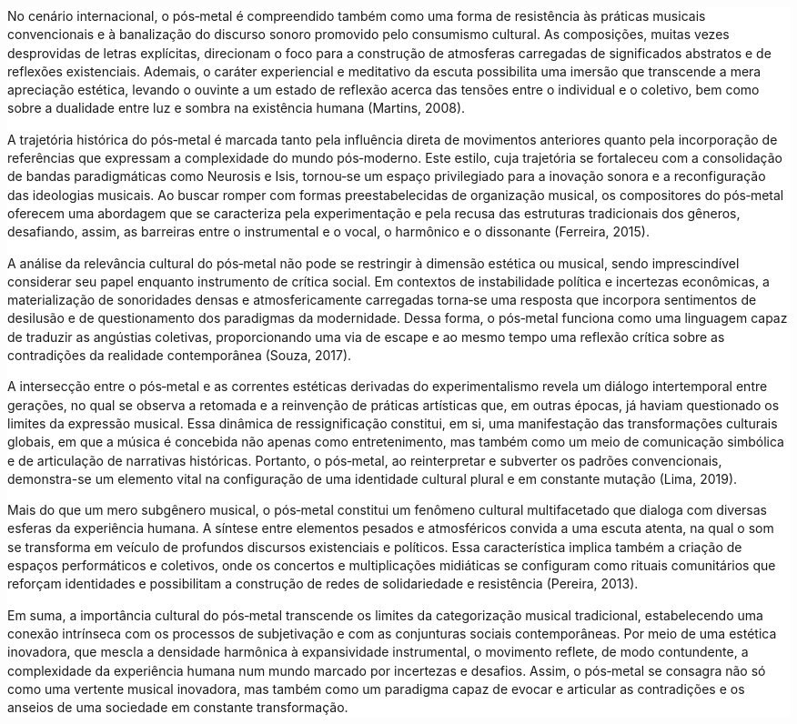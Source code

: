 No cenário internacional, o pós‑metal é compreendido também como uma forma de resistência às
práticas musicais convencionais e à banalização do discurso sonoro promovido pelo consumismo
cultural. As composições, muitas vezes desprovidas de letras explícitas, direcionam o foco para a
construção de atmosferas carregadas de significados abstratos e de reflexões existenciais. Ademais,
o caráter experiencial e meditativo da escuta possibilita uma imersão que transcende a mera
apreciação estética, levando o ouvinte a um estado de reflexão acerca das tensões entre o individual
e o coletivo, bem como sobre a dualidade entre luz e sombra na existência humana (Martins, 2008).

A trajetória histórica do pós‑metal é marcada tanto pela influência direta de movimentos anteriores
quanto pela incorporação de referências que expressam a complexidade do mundo pós‑moderno. Este
estilo, cuja trajetória se fortaleceu com a consolidação de bandas paradigmáticas como Neurosis e
Isis, tornou‑se um espaço privilegiado para a inovação sonora e a reconfiguração das ideologias
musicais. Ao buscar romper com formas preestabelecidas de organização musical, os compositores do
pós‑metal oferecem uma abordagem que se caracteriza pela experimentação e pela recusa das estruturas
tradicionais dos gêneros, desafiando, assim, as barreiras entre o instrumental e o vocal, o
harmônico e o dissonante (Ferreira, 2015).

A análise da relevância cultural do pós‑metal não pode se restringir à dimensão estética ou musical,
sendo imprescindível considerar seu papel enquanto instrumento de crítica social. Em contextos de
instabilidade política e incertezas econômicas, a materialização de sonoridades densas e
atmosfericamente carregadas torna‑se uma resposta que incorpora sentimentos de desilusão e de
questionamento dos paradigmas da modernidade. Dessa forma, o pós‑metal funciona como uma linguagem
capaz de traduzir as angústias coletivas, proporcionando uma via de escape e ao mesmo tempo uma
reflexão crítica sobre as contradições da realidade contemporânea (Souza, 2017).

A intersecção entre o pós‑metal e as correntes estéticas derivadas do experimentalismo revela um
diálogo intertemporal entre gerações, no qual se observa a retomada e a reinvenção de práticas
artísticas que, em outras épocas, já haviam questionado os limites da expressão musical. Essa
dinâmica de ressignificação constitui, em si, uma manifestação das transformações culturais globais,
em que a música é concebida não apenas como entretenimento, mas também como um meio de comunicação
simbólica e de articulação de narrativas históricas. Portanto, o pós‑metal, ao reinterpretar e
subverter os padrões convencionais, demonstra-se um elemento vital na configuração de uma identidade
cultural plural e em constante mutação (Lima, 2019).

Mais do que um mero subgênero musical, o pós‑metal constitui um fenômeno cultural multifacetado que
dialoga com diversas esferas da experiência humana. A síntese entre elementos pesados e atmosféricos
convida a uma escuta atenta, na qual o som se transforma em veículo de profundos discursos
existenciais e políticos. Essa característica implica também a criação de espaços performáticos e
coletivos, onde os concertos e multiplicações midiáticas se configuram como rituais comunitários que
reforçam identidades e possibilitam a construção de redes de solidariedade e resistência (Pereira,
2013).

Em suma, a importância cultural do pós‑metal transcende os limites da categorização musical
tradicional, estabelecendo uma conexão intrínseca com os processos de subjetivação e com as
conjunturas sociais contemporâneas. Por meio de uma estética inovadora, que mescla a densidade
harmônica à expansividade instrumental, o movimento reflete, de modo contundente, a complexidade da
experiência humana num mundo marcado por incertezas e desafios. Assim, o pós‑metal se consagra não
só como uma vertente musical inovadora, mas também como um paradigma capaz de evocar e articular as
contradições e os anseios de uma sociedade em constante transformação.
